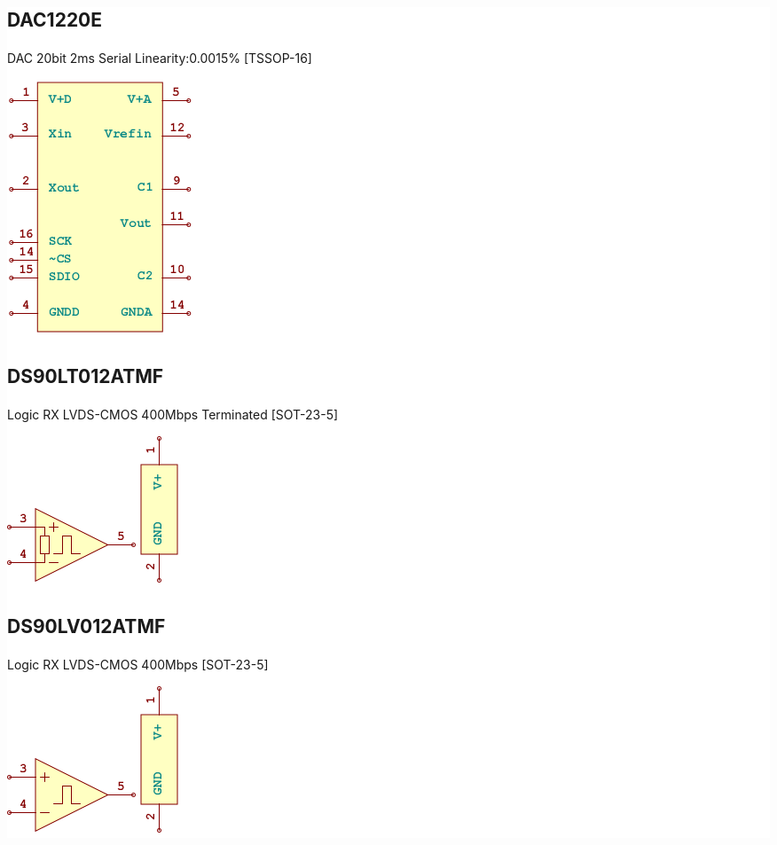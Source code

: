 ## DAC1220E
DAC 20bit 2ms Serial Linearity:0.0015% [TSSOP-16]

![DAC1220E__1__1](/images/TexasInstruments__DAC1220E__1__1.png?raw=true) 

## DS90LT012ATMF
Logic RX LVDS-CMOS 400Mbps Terminated [SOT-23-5]

![DS90LT012ATMF__1__1](/images/TexasInstruments__DS90LT012ATMF__1__1.png?raw=true) 
![DS90LT012ATMF__2__1](/images/TexasInstruments__DS90LT012ATMF__2__1.png?raw=true) 

## DS90LV012ATMF
Logic RX LVDS-CMOS 400Mbps [SOT-23-5]

![DS90LV012ATMF__1__1](/images/TexasInstruments__DS90LV012ATMF__1__1.png?raw=true) 
![DS90LV012ATMF__2__1](/images/TexasInstruments__DS90LT012ATMF__2__1.png?raw=true) 
